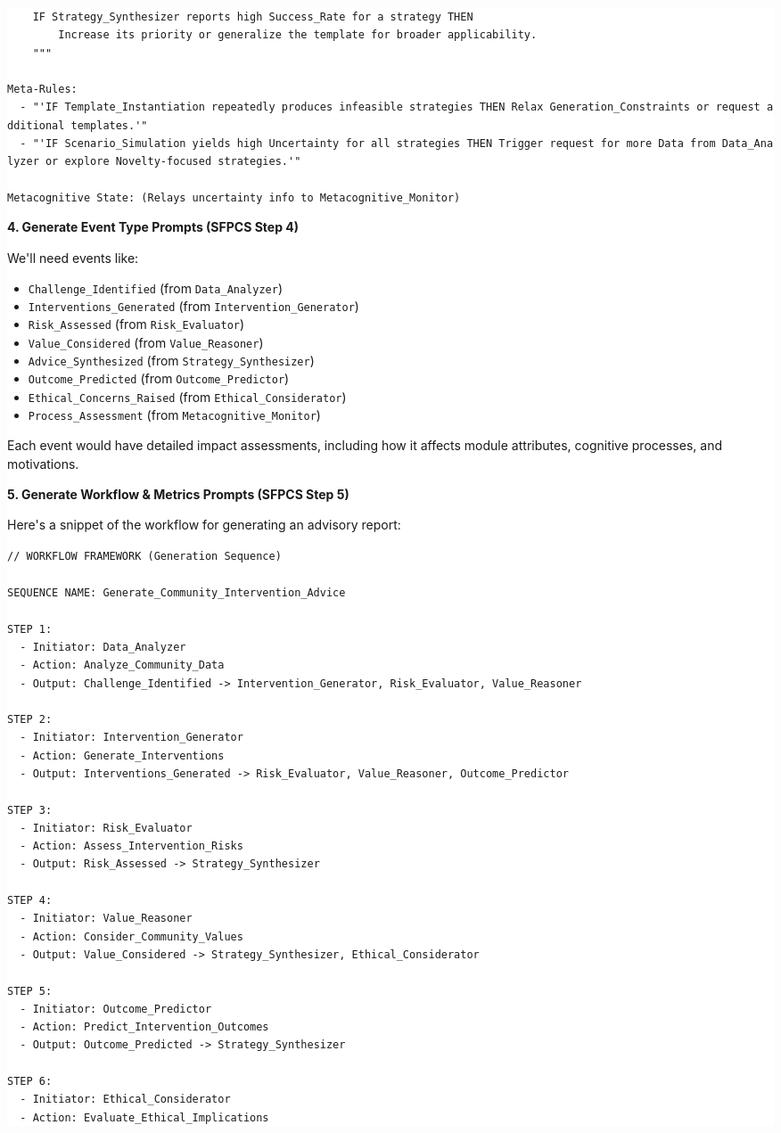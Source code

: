 ```plaintext
    IF Strategy_Synthesizer reports high Success_Rate for a strategy THEN
        Increase its priority or generalize the template for broader applicability.
    """

Meta-Rules:
  - "'IF Template_Instantiation repeatedly produces infeasible strategies THEN Relax Generation_Constraints or request additional templates.'"
  - "'IF Scenario_Simulation yields high Uncertainty for all strategies THEN Trigger request for more Data from Data_Analyzer or explore Novelty-focused strategies.'"

Metacognitive State: (Relays uncertainty info to Metacognitive_Monitor)
```

**4. Generate Event Type Prompts (SFPCS Step 4)**

We'll need events like:

* `Challenge_Identified` (from `Data_Analyzer`)
* `Interventions_Generated` (from `Intervention_Generator`)
* `Risk_Assessed` (from `Risk_Evaluator`)
* `Value_Considered` (from `Value_Reasoner`)
* `Advice_Synthesized` (from `Strategy_Synthesizer`)
* `Outcome_Predicted` (from `Outcome_Predictor`)
* `Ethical_Concerns_Raised` (from `Ethical_Considerator`)
* `Process_Assessment` (from `Metacognitive_Monitor`)

Each event would have detailed impact assessments, including how it affects module attributes, cognitive processes, and motivations.

**5. Generate Workflow & Metrics Prompts (SFPCS Step 5)**

Here's a snippet of the workflow for generating an advisory report:

```plaintext
// WORKFLOW FRAMEWORK (Generation Sequence)

SEQUENCE NAME: Generate_Community_Intervention_Advice

STEP 1:
  - Initiator: Data_Analyzer
  - Action: Analyze_Community_Data
  - Output: Challenge_Identified -> Intervention_Generator, Risk_Evaluator, Value_Reasoner

STEP 2:
  - Initiator: Intervention_Generator
  - Action: Generate_Interventions
  - Output: Interventions_Generated -> Risk_Evaluator, Value_Reasoner, Outcome_Predictor

STEP 3:
  - Initiator: Risk_Evaluator
  - Action: Assess_Intervention_Risks
  - Output: Risk_Assessed -> Strategy_Synthesizer

STEP 4:
  - Initiator: Value_Reasoner
  - Action: Consider_Community_Values
  - Output: Value_Considered -> Strategy_Synthesizer, Ethical_Considerator

STEP 5:
  - Initiator: Outcome_Predictor
  - Action: Predict_Intervention_Outcomes
  - Output: Outcome_Predicted -> Strategy_Synthesizer

STEP 6:
  - Initiator: Ethical_Considerator
  - Action: Evaluate_Ethical_Implications
```
